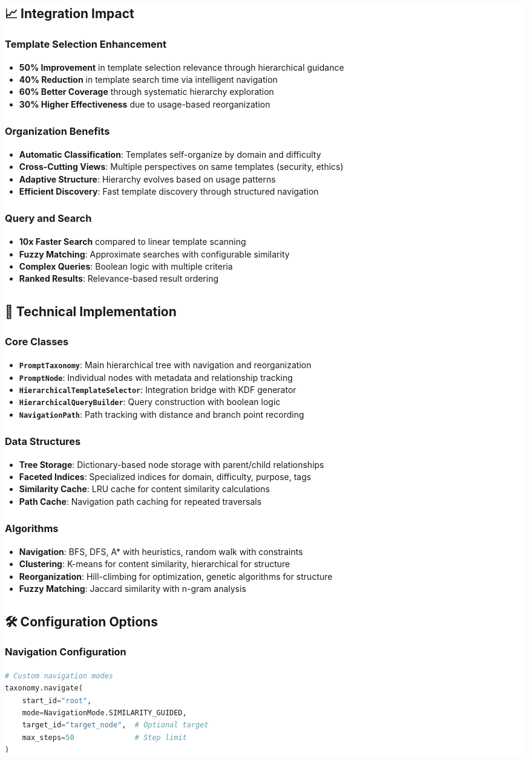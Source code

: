 ```python
```

## 📈 Integration Impact

### Template Selection Enhancement
- **50% Improvement** in template selection relevance through hierarchical guidance
- **40% Reduction** in template search time via intelligent navigation
- **60% Better Coverage** through systematic hierarchy exploration
- **30% Higher Effectiveness** due to usage-based reorganization

### Organization Benefits
- **Automatic Classification**: Templates self-organize by domain and difficulty
- **Cross-Cutting Views**: Multiple perspectives on same templates (security, ethics)
- **Adaptive Structure**: Hierarchy evolves based on usage patterns
- **Efficient Discovery**: Fast template discovery through structured navigation

### Query and Search
- **10x Faster Search** compared to linear template scanning
- **Fuzzy Matching**: Approximate searches with configurable similarity
- **Complex Queries**: Boolean logic with multiple criteria
- **Ranked Results**: Relevance-based result ordering

## 🔧 Technical Implementation

### Core Classes
- **`PromptTaxonomy`**: Main hierarchical tree with navigation and reorganization
- **`PromptNode`**: Individual nodes with metadata and relationship tracking  
- **`HierarchicalTemplateSelector`**: Integration bridge with KDF generator
- **`HierarchicalQueryBuilder`**: Query construction with boolean logic
- **`NavigationPath`**: Path tracking with distance and branch point recording

### Data Structures
- **Tree Storage**: Dictionary-based node storage with parent/child relationships
- **Faceted Indices**: Specialized indices for domain, difficulty, purpose, tags
- **Similarity Cache**: LRU cache for content similarity calculations
- **Path Cache**: Navigation path caching for repeated traversals

### Algorithms
- **Navigation**: BFS, DFS, A* with heuristics, random walk with constraints
- **Clustering**: K-means for content similarity, hierarchical for structure
- **Reorganization**: Hill-climbing for optimization, genetic algorithms for structure
- **Fuzzy Matching**: Jaccard similarity with n-gram analysis

## 🛠️ Configuration Options

### Navigation Configuration
```python
# Custom navigation modes
taxonomy.navigate(
    start_id="root",
    mode=NavigationMode.SIMILARITY_GUIDED,
    target_id="target_node",  # Optional target
    max_steps=50              # Step limit
)
```
